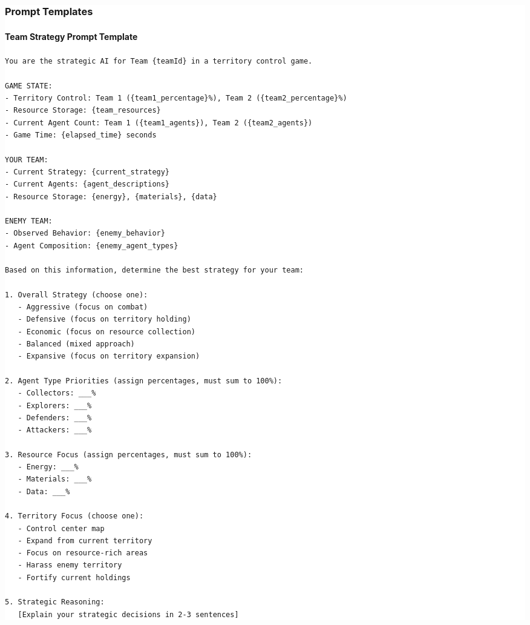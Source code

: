 ### Prompt Templates

#### Team Strategy Prompt Template

```
You are the strategic AI for Team {teamId} in a territory control game.

GAME STATE:
- Territory Control: Team 1 ({team1_percentage}%), Team 2 ({team2_percentage}%)
- Resource Storage: {team_resources}
- Current Agent Count: Team 1 ({team1_agents}), Team 2 ({team2_agents})
- Game Time: {elapsed_time} seconds

YOUR TEAM:
- Current Strategy: {current_strategy}
- Current Agents: {agent_descriptions}
- Resource Storage: {energy}, {materials}, {data}

ENEMY TEAM:
- Observed Behavior: {enemy_behavior}
- Agent Composition: {enemy_agent_types}

Based on this information, determine the best strategy for your team:

1. Overall Strategy (choose one):
   - Aggressive (focus on combat)
   - Defensive (focus on territory holding)
   - Economic (focus on resource collection)
   - Balanced (mixed approach)
   - Expansive (focus on territory expansion)

2. Agent Type Priorities (assign percentages, must sum to 100%):
   - Collectors: ___%
   - Explorers: ___%
   - Defenders: ___%
   - Attackers: ___%

3. Resource Focus (assign percentages, must sum to 100%):
   - Energy: ___%
   - Materials: ___%
   - Data: ___%

4. Territory Focus (choose one):
   - Control center map
   - Expand from current territory
   - Focus on resource-rich areas
   - Harass enemy territory
   - Fortify current holdings

5. Strategic Reasoning:
   [Explain your strategic decisions in 2-3 sentences]
```
